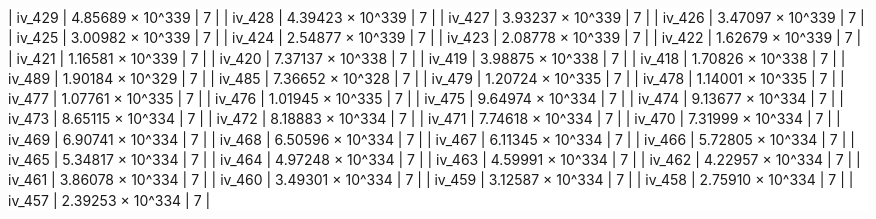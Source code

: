 | iv_429 | 4.85689 × 10^339 | 7 |
| iv_428 | 4.39423 × 10^339 | 7 |
| iv_427 | 3.93237 × 10^339 | 7 |
| iv_426 | 3.47097 × 10^339 | 7 |
| iv_425 | 3.00982 × 10^339 | 7 |
| iv_424 | 2.54877 × 10^339 | 7 |
| iv_423 | 2.08778 × 10^339 | 7 |
| iv_422 | 1.62679 × 10^339 | 7 |
| iv_421 | 1.16581 × 10^339 | 7 |
| iv_420 | 7.37137 × 10^338 | 7 |
| iv_419 | 3.98875 × 10^338 | 7 |
| iv_418 | 1.70826 × 10^338 | 7 |
| iv_489 | 1.90184 × 10^329 | 7 |
| iv_485 | 7.36652 × 10^328 | 7 |
| iv_479 | 1.20724 × 10^335 | 7 |
| iv_478 | 1.14001 × 10^335 | 7 |
| iv_477 | 1.07761 × 10^335 | 7 |
| iv_476 | 1.01945 × 10^335 | 7 |
| iv_475 | 9.64974 × 10^334 | 7 |
| iv_474 | 9.13677 × 10^334 | 7 |
| iv_473 | 8.65115 × 10^334 | 7 |
| iv_472 | 8.18883 × 10^334 | 7 |
| iv_471 | 7.74618 × 10^334 | 7 |
| iv_470 | 7.31999 × 10^334 | 7 |
| iv_469 | 6.90741 × 10^334 | 7 |
| iv_468 | 6.50596 × 10^334 | 7 |
| iv_467 | 6.11345 × 10^334 | 7 |
| iv_466 | 5.72805 × 10^334 | 7 |
| iv_465 | 5.34817 × 10^334 | 7 |
| iv_464 | 4.97248 × 10^334 | 7 |
| iv_463 | 4.59991 × 10^334 | 7 |
| iv_462 | 4.22957 × 10^334 | 7 |
| iv_461 | 3.86078 × 10^334 | 7 |
| iv_460 | 3.49301 × 10^334 | 7 |
| iv_459 | 3.12587 × 10^334 | 7 |
| iv_458 | 2.75910 × 10^334 | 7 |
| iv_457 | 2.39253 × 10^334 | 7 |